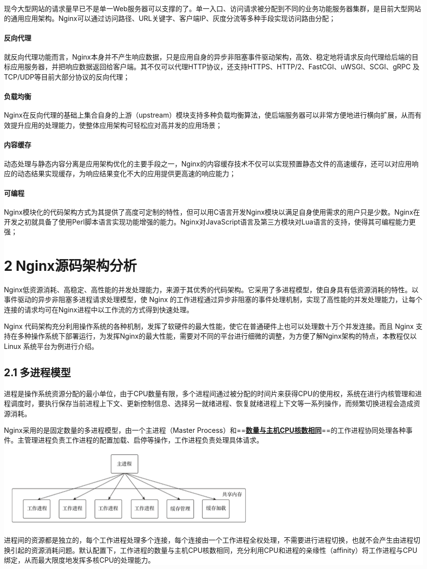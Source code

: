 现今大型网站的请求量早已不是单一Web服务器可以支撑的了。单一入口、访问请求被分配到不同的业务功能服务器集群，是目前大型网站的通用应用架构。Nginx可以通过访问路径、URL关键字、客户端IP、灰度分流等多种手段实现访问路由分配；

#### 反向代理

就反向代理功能而言，Nginx本身并不产生响应数据，只是应用自身的异步非阻塞事件驱动架构，高效、稳定地将请求反向代理给后端的目标应用服务器，并把响应数据返回给客户端。其不仅可以代理HTTP协议，还支持HTTPS、HTTP/2、FastCGI、uWSGI、SCGI、gRPC 及TCP/UDP等目前大部分协议的反向代理；

#### 负载均衡

Nginx在反向代理的基础上集合自身的上游（upstream）模块支持多种负载均衡算法，使后端服务器可以非常方便地进行横向扩展，从而有效提升应用的处理能力，使整体应用架构可轻松应对高并发的应用场景；

#### 内容缓存

动态处理与静态内容分离是应用架构优化的主要手段之一，Nginx的内容缓存技术不仅可以实现预置静态文件的高速缓存，还可以对应用响应的动态结果实现缓存，为响应结果变化不大的应用提供更高速的响应能力；

#### 可编程

Nginx模块化的代码架构方式为其提供了高度可定制的特性，但可以用C语言开发Nginx模块以满足自身使用需求的用户只是少数。Nginx在开发之初就具备了使用Perl脚本语言实现功能增强的能力。Nginx对JavaScript语言及第三方模块对Lua语言的支持，使得其可编程能力更强；

# 2 Nginx源码架构分析

Nginx低资源消耗、高稳定、高性能的并发处理能力，来源于其优秀的代码架构。它采用了多进程模型，使自身具有低资源消耗的特性。以事件驱动的异步非阻塞多进程请求处理模型，使 Nginx 的工作进程通过异步非阻塞的事件处理机制，实现了高性能的并发处理能力，让每个连接的请求均可在Nginx进程中以工作流的方式得到快速处理。

Nginx 代码架构充分利用操作系统的各种机制，发挥了软硬件的最大性能，使它在普通硬件上也可以处理数十万个并发连接。而且 Nginx 支持在多种操作系统下部署运行，为发挥Nginx的最大性能，需要对不同的平台进行细微的调整，为方便了解Nginx架构的特点，本教程仅以 Linux 系统平台为例进行介绍。

## 2.1 多进程模型

进程是操作系统资源分配的最小单位，由于CPU数量有限，多个进程间通过被分配的时间片来获得CPU的使用权，系统在进行内核管理和进程调度时，要执行保存当前进程上下文、更新控制信息、选择另一就绪进程、恢复就绪进程上下文等一系列操作，而频繁切换进程会造成资源消耗。

Nginx采用的是固定数量的多进程模型，由一个主进程（Master Process）和==**<u>数量与主机CPU核数相同</u>**==的工作进程协同处理各种事件。主管理进程负责工作进程的配置加载、启停等操作，工作进程负责处理具体请求。

<img src="Nginx.assets/image-20230415161920464.png" alt="image-20230415161920464" style="zoom:50%;" />

进程间的资源都是独立的，每个工作进程处理多个连接，每个连接由一个工作进程全权处理，不需要进行进程切换，也就不会产生由进程切换引起的资源消耗问题。默认配置下，工作进程的数量与主机CPU核数相同，充分利用CPU和进程的亲缘性（affinity）将工作进程与CPU绑定，从而最大限度地发挥多核CPU的处理能力。
